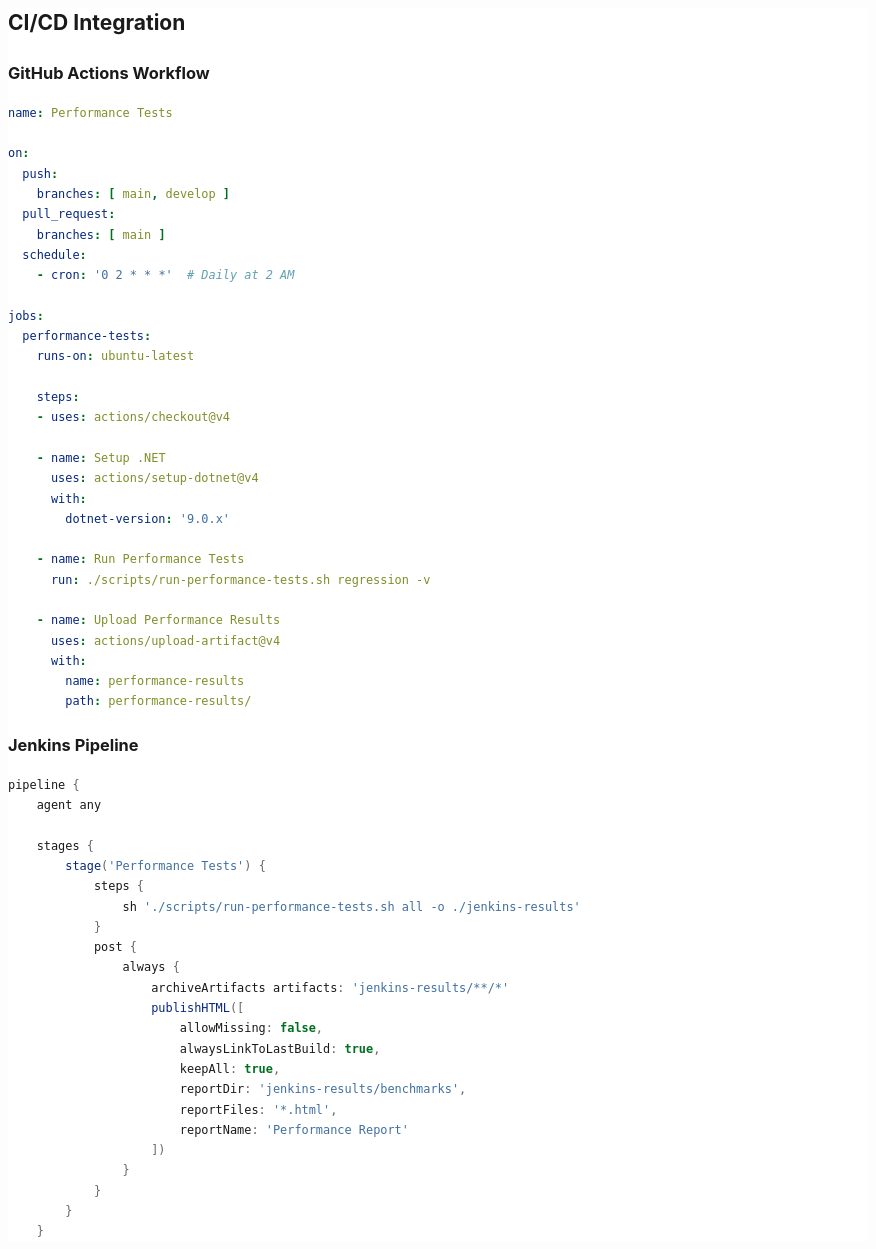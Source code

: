 ## CI/CD Integration

### GitHub Actions Workflow

```yaml
name: Performance Tests

on:
  push:
    branches: [ main, develop ]
  pull_request:
    branches: [ main ]
  schedule:
    - cron: '0 2 * * *'  # Daily at 2 AM

jobs:
  performance-tests:
    runs-on: ubuntu-latest
    
    steps:
    - uses: actions/checkout@v4
    
    - name: Setup .NET
      uses: actions/setup-dotnet@v4
      with:
        dotnet-version: '9.0.x'
    
    - name: Run Performance Tests
      run: ./scripts/run-performance-tests.sh regression -v
      
    - name: Upload Performance Results
      uses: actions/upload-artifact@v4
      with:
        name: performance-results
        path: performance-results/
```

### Jenkins Pipeline

```groovy
pipeline {
    agent any
    
    stages {
        stage('Performance Tests') {
            steps {
                sh './scripts/run-performance-tests.sh all -o ./jenkins-results'
            }
            post {
                always {
                    archiveArtifacts artifacts: 'jenkins-results/**/*'
                    publishHTML([
                        allowMissing: false,
                        alwaysLinkToLastBuild: true,
                        keepAll: true,
                        reportDir: 'jenkins-results/benchmarks',
                        reportFiles: '*.html',
                        reportName: 'Performance Report'
                    ])
                }
            }
        }
    }
```